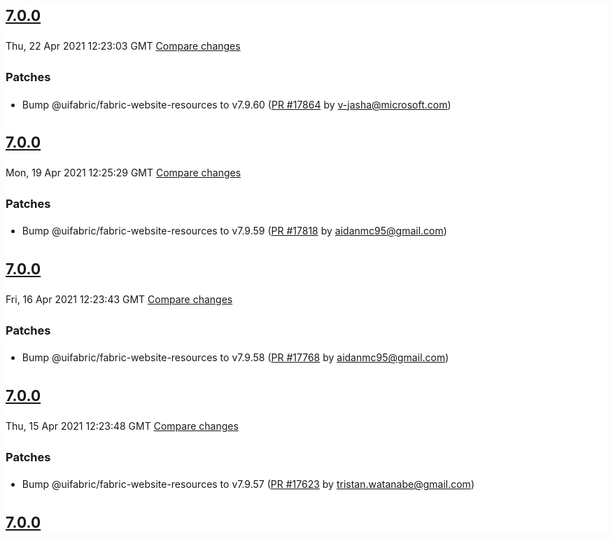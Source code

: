 ## [7.0.0](https://github.com/microsoft/fluentui/tree/a11y-tests_v7.0.0)

Thu, 22 Apr 2021 12:23:03 GMT 
[Compare changes](https://github.com/microsoft/fluentui/compare/a11y-tests_v7.0.0..a11y-tests_v7.0.0)

### Patches

- Bump @uifabric/fabric-website-resources to v7.9.60 ([PR #17864](https://github.com/microsoft/fluentui/pull/17864) by v-jasha@microsoft.com)

## [7.0.0](https://github.com/microsoft/fluentui/tree/a11y-tests_v7.0.0)

Mon, 19 Apr 2021 12:25:29 GMT 
[Compare changes](https://github.com/microsoft/fluentui/compare/a11y-tests_v7.0.0..a11y-tests_v7.0.0)

### Patches

- Bump @uifabric/fabric-website-resources to v7.9.59 ([PR #17818](https://github.com/microsoft/fluentui/pull/17818) by aidanmc95@gmail.com)

## [7.0.0](https://github.com/microsoft/fluentui/tree/a11y-tests_v7.0.0)

Fri, 16 Apr 2021 12:23:43 GMT 
[Compare changes](https://github.com/microsoft/fluentui/compare/a11y-tests_v7.0.0..a11y-tests_v7.0.0)

### Patches

- Bump @uifabric/fabric-website-resources to v7.9.58 ([PR #17768](https://github.com/microsoft/fluentui/pull/17768) by aidanmc95@gmail.com)

## [7.0.0](https://github.com/microsoft/fluentui/tree/a11y-tests_v7.0.0)

Thu, 15 Apr 2021 12:23:48 GMT 
[Compare changes](https://github.com/microsoft/fluentui/compare/a11y-tests_v7.0.0..a11y-tests_v7.0.0)

### Patches

- Bump @uifabric/fabric-website-resources to v7.9.57 ([PR #17623](https://github.com/microsoft/fluentui/pull/17623) by tristan.watanabe@gmail.com)

## [7.0.0](https://github.com/microsoft/fluentui/tree/a11y-tests_v7.0.0)
